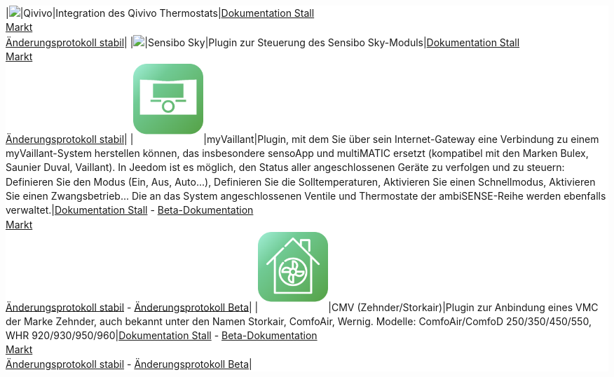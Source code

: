 |<img src="qivivo/qivivo_icon.png" class="pluginLogo" width="100" />|Qivivo|Integration des Qivivo Thermostats|[Dokumentation Stall](https://kiboost.github.io/jeedom_docs/plugins/qivivo/de_DE/)<br/>[Markt](https://market.jeedom.com/index.php?v=d&p=market_display&id=3551)<br/>[Änderungsprotokoll stabil](https://kiboost.github.io/jeedom_docs/plugins/qivivo/de_DE/changelog.html)|
|<img src="sensibosky/sensibosky_icon.png" class="pluginLogo" width="100" />|Sensibo Sky|Plugin zur Steuerung des Sensibo Sky-Moduls|[Dokumentation Stall](https://rombautsdidier.github.io/sensibosky/de_DE/)<br/>[Markt](https://market.jeedom.com/index.php?v=d&p=market_display&id=4015)<br/>[Änderungsprotokoll stabil](https://rombautsdidier.github.io/sensibosky/de_DE/changelog)|
|<img src="vaillantmultimatic/vaillantmultimatic_icon.png" class="pluginLogo" width="100" />|myVaillant|Plugin, mit dem Sie über sein Internet-Gateway eine Verbindung zu einem myVaillant-System herstellen können, das insbesondere sensoApp und multiMATIC ersetzt (kompatibel mit den Marken Bulex, Saunier Duval, Vaillant). In Jeedom ist es möglich, den Status aller angeschlossenen Geräte zu verfolgen und zu steuern: Definieren Sie den Modus (Ein, Aus, Auto...), Definieren Sie die Solltemperaturen, Aktivieren Sie einen Schnellmodus, Aktivieren Sie einen Zwangsbetrieb... Die an das System angeschlossenen Ventile und Thermostate der ambiSENSE-Reihe werden ebenfalls verwaltet.|[Dokumentation Stall](https://mips2648.github.io/jeedom-plugins-docs/vaillantmultimatic/de_DE/) - [Beta-Dokumentation](https://mips2648.github.io/jeedom-plugins-docs/vaillantmultimatic/de_DE/)<br/>[Markt](https://market.jeedom.com/index.php?v=d&p=market_display&id=4164)<br/>[Änderungsprotokoll stabil](https://mips2648.github.io/jeedom-plugins-docs/vaillantmultimatic/de_DE/changelog) - [Änderungsprotokoll Beta](https://mips2648.github.io/jeedom-plugins-docs/vaillantmultimatic/de_DE/changelog)|
|<img src="vmczehnder/vmczehnder_icon.png" class="pluginLogo" width="100" />|CMV (Zehnder/Storkair)|Plugin zur Anbindung eines VMC der Marke Zehnder, auch bekannt unter den Namen Storkair, ComfoAir, Wernig. Modelle: ComfoAir/ComfoD 250/350/450/550, WHR 920/930/950/960|[Dokumentation Stall](https://mips2648.github.io/jeedom-plugins-docs/vmczehnder/de_DE/) - [Beta-Dokumentation](https://mips2648.github.io/jeedom-plugins-docs/vmczehnder/de_DE/)<br/>[Markt](https://market.jeedom.com/index.php?v=d&p=market_display&id=3605)<br/>[Änderungsprotokoll stabil](https://mips2648.github.io/jeedom-plugins-docs/vmczehnder/de_DE/changelog) - [Änderungsprotokoll Beta](https://mips2648.github.io/jeedom-plugins-docs/vmczehnder/de_DE/changelog)|
